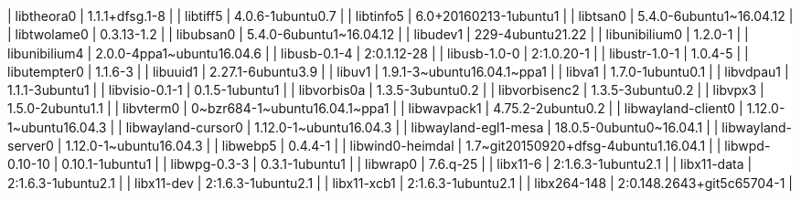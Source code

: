 | libtheora0 | 1.1.1+dfsg.1-8 |
| libtiff5 | 4.0.6-1ubuntu0.7 |
| libtinfo5 | 6.0+20160213-1ubuntu1 |
| libtsan0 | 5.4.0-6ubuntu1~16.04.12 |
| libtwolame0 | 0.3.13-1.2 |
| libubsan0 | 5.4.0-6ubuntu1~16.04.12 |
| libudev1 | 229-4ubuntu21.22 |
| libunibilium0 | 1.2.0-1 |
| libunibilium4 | 2.0.0-4ppa1~ubuntu16.04.6 |
| libusb-0.1-4 | 2:0.1.12-28 |
| libusb-1.0-0 | 2:1.0.20-1 |
| libustr-1.0-1 | 1.0.4-5 |
| libutempter0 | 1.1.6-3 |
| libuuid1 | 2.27.1-6ubuntu3.9 |
| libuv1 | 1.9.1-3~ubuntu16.04.1~ppa1 |
| libva1 | 1.7.0-1ubuntu0.1 |
| libvdpau1 | 1.1.1-3ubuntu1 |
| libvisio-0.1-1 | 0.1.5-1ubuntu1 |
| libvorbis0a | 1.3.5-3ubuntu0.2 |
| libvorbisenc2 | 1.3.5-3ubuntu0.2 |
| libvpx3 | 1.5.0-2ubuntu1.1 |
| libvterm0 | 0~bzr684-1~ubuntu16.04.1~ppa1 |
| libwavpack1 | 4.75.2-2ubuntu0.2 |
| libwayland-client0 | 1.12.0-1~ubuntu16.04.3 |
| libwayland-cursor0 | 1.12.0-1~ubuntu16.04.3 |
| libwayland-egl1-mesa | 18.0.5-0ubuntu0~16.04.1 |
| libwayland-server0 | 1.12.0-1~ubuntu16.04.3 |
| libwebp5 | 0.4.4-1 |
| libwind0-heimdal | 1.7~git20150920+dfsg-4ubuntu1.16.04.1 |
| libwpd-0.10-10 | 0.10.1-1ubuntu1 |
| libwpg-0.3-3 | 0.3.1-1ubuntu1 |
| libwrap0 | 7.6.q-25 |
| libx11-6 | 2:1.6.3-1ubuntu2.1 |
| libx11-data | 2:1.6.3-1ubuntu2.1 |
| libx11-dev | 2:1.6.3-1ubuntu2.1 |
| libx11-xcb1 | 2:1.6.3-1ubuntu2.1 |
| libx264-148 | 2:0.148.2643+git5c65704-1 |